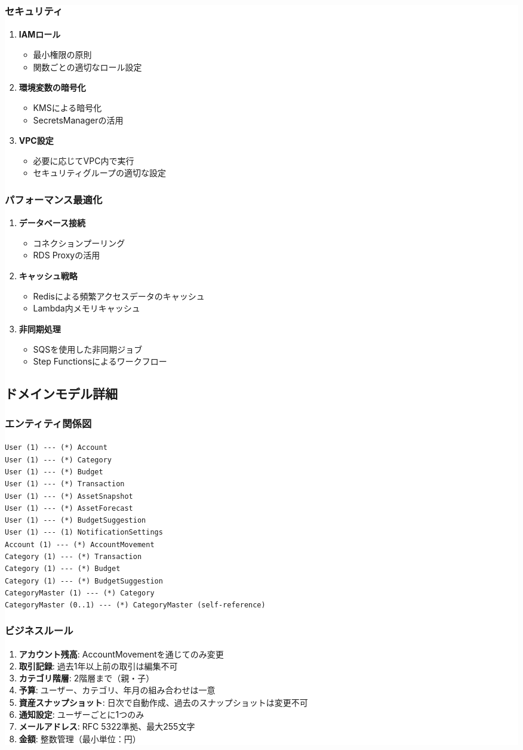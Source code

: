 ### セキュリティ
1. **IAMロール**
   - 最小権限の原則
   - 関数ごとの適切なロール設定

2. **環境変数の暗号化**
   - KMSによる暗号化
   - SecretsManagerの活用

3. **VPC設定**
   - 必要に応じてVPC内で実行
   - セキュリティグループの適切な設定

### パフォーマンス最適化
1. **データベース接続**
   - コネクションプーリング
   - RDS Proxyの活用

2. **キャッシュ戦略**
   - Redisによる頻繁アクセスデータのキャッシュ
   - Lambda内メモリキャッシュ

3. **非同期処理**
   - SQSを使用した非同期ジョブ
   - Step Functionsによるワークフロー

## ドメインモデル詳細

### エンティティ関係図
```
User (1) --- (*) Account
User (1) --- (*) Category  
User (1) --- (*) Budget
User (1) --- (*) Transaction
User (1) --- (*) AssetSnapshot
User (1) --- (*) AssetForecast
User (1) --- (*) BudgetSuggestion
User (1) --- (1) NotificationSettings
Account (1) --- (*) AccountMovement
Category (1) --- (*) Transaction
Category (1) --- (*) Budget
Category (1) --- (*) BudgetSuggestion
CategoryMaster (1) --- (*) Category
CategoryMaster (0..1) --- (*) CategoryMaster (self-reference)
```

### ビジネスルール
1. **アカウント残高**: AccountMovementを通じてのみ変更
2. **取引記録**: 過去1年以上前の取引は編集不可
3. **カテゴリ階層**: 2階層まで（親・子）
4. **予算**: ユーザー、カテゴリ、年月の組み合わせは一意
5. **資産スナップショット**: 日次で自動作成、過去のスナップショットは変更不可
6. **通知設定**: ユーザーごとに1つのみ
7. **メールアドレス**: RFC 5322準拠、最大255文字
8. **金額**: 整数管理（最小単位：円）
